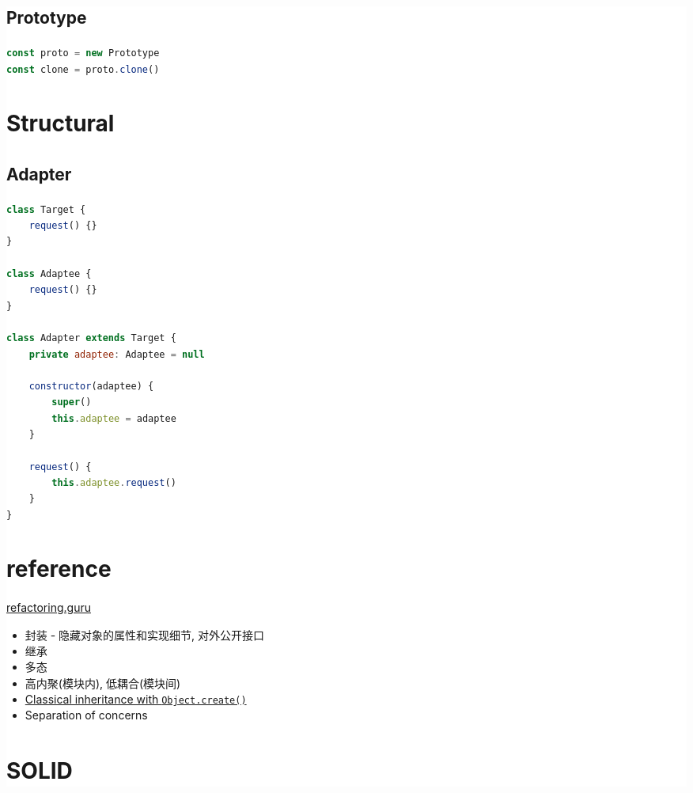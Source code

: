 ## Prototype

```javascript
const proto = new Prototype
const clone = proto.clone()
```

# Structural

## Adapter

```javascript
class Target {
    request() {}
}

class Adaptee {
    request() {}
}

class Adapter extends Target {
    private adaptee: Adaptee = null

    constructor(adaptee) {
        super()
        this.adaptee = adaptee
    }

    request() {
        this.adaptee.request()
    }
}
```

# reference

[refactoring.guru](https://refactoringguru.cn/design-patterns/structural-patterns)


- 封装 - 隐藏对象的属性和实现细节, 对外公开接口
- 继承
- 多态
- 高内聚(模块内), 低耦合(模块间)
- [Classical inheritance with `Object.create()`](https://developer.mozilla.org/en-US/docs/Web/JavaScript/Reference/Global_Objects/Object/create#classical_inheritance_with_object.create)
- Separation of concerns

# SOLID
